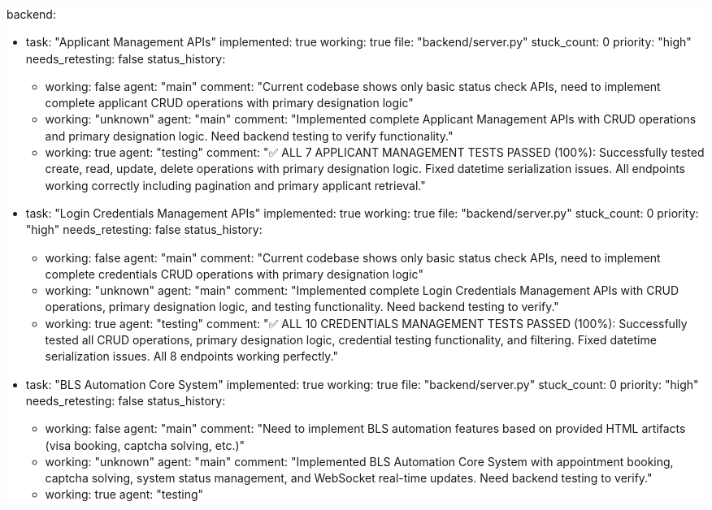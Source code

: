 backend:
  - task: "Applicant Management APIs"
    implemented: true
    working: true
    file: "backend/server.py"
    stuck_count: 0
    priority: "high"
    needs_retesting: false
    status_history:
      - working: false
        agent: "main"
        comment: "Current codebase shows only basic status check APIs, need to implement complete applicant CRUD operations with primary designation logic"
      - working: "unknown"
        agent: "main"
        comment: "Implemented complete Applicant Management APIs with CRUD operations and primary designation logic. Need backend testing to verify functionality."
      - working: true
        agent: "testing"
        comment: "✅ ALL 7 APPLICANT MANAGEMENT TESTS PASSED (100%): Successfully tested create, read, update, delete operations with primary designation logic. Fixed datetime serialization issues. All endpoints working correctly including pagination and primary applicant retrieval."
        
  - task: "Login Credentials Management APIs"
    implemented: true
    working: true
    file: "backend/server.py"
    stuck_count: 0
    priority: "high"
    needs_retesting: false
    status_history:
      - working: false
        agent: "main"
        comment: "Current codebase shows only basic status check APIs, need to implement complete credentials CRUD operations with primary designation logic"
      - working: "unknown"
        agent: "main"
        comment: "Implemented complete Login Credentials Management APIs with CRUD operations, primary designation logic, and testing functionality. Need backend testing to verify."
      - working: true
        agent: "testing"
        comment: "✅ ALL 10 CREDENTIALS MANAGEMENT TESTS PASSED (100%): Successfully tested all CRUD operations, primary designation logic, credential testing functionality, and filtering. Fixed datetime serialization issues. All 8 endpoints working perfectly."
        
  - task: "BLS Automation Core System"
    implemented: true
    working: true
    file: "backend/server.py"
    stuck_count: 0
    priority: "high"
    needs_retesting: false
    status_history:
      - working: false
        agent: "main"
        comment: "Need to implement BLS automation features based on provided HTML artifacts (visa booking, captcha solving, etc.)"
      - working: "unknown"
        agent: "main"
        comment: "Implemented BLS Automation Core System with appointment booking, captcha solving, system status management, and WebSocket real-time updates. Need backend testing to verify."
      - working: true
        agent: "testing"